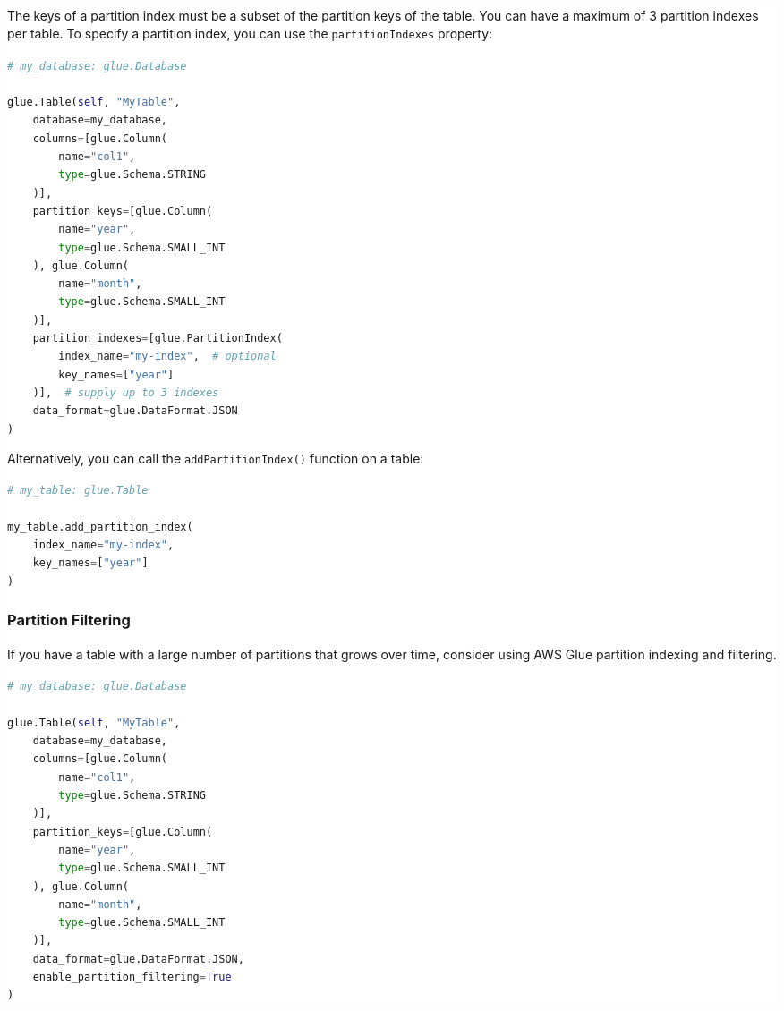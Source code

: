 The keys of a partition index must be a subset of the partition keys of the table. You can have a
maximum of 3 partition indexes per table. To specify a partition index, you can use the `partitionIndexes`
property:

```python
# my_database: glue.Database

glue.Table(self, "MyTable",
    database=my_database,
    columns=[glue.Column(
        name="col1",
        type=glue.Schema.STRING
    )],
    partition_keys=[glue.Column(
        name="year",
        type=glue.Schema.SMALL_INT
    ), glue.Column(
        name="month",
        type=glue.Schema.SMALL_INT
    )],
    partition_indexes=[glue.PartitionIndex(
        index_name="my-index",  # optional
        key_names=["year"]
    )],  # supply up to 3 indexes
    data_format=glue.DataFormat.JSON
)
```

Alternatively, you can call the `addPartitionIndex()` function on a table:

```python
# my_table: glue.Table

my_table.add_partition_index(
    index_name="my-index",
    key_names=["year"]
)
```

### Partition Filtering

If you have a table with a large number of partitions that grows over time, consider using AWS Glue partition indexing and filtering.

```python
# my_database: glue.Database

glue.Table(self, "MyTable",
    database=my_database,
    columns=[glue.Column(
        name="col1",
        type=glue.Schema.STRING
    )],
    partition_keys=[glue.Column(
        name="year",
        type=glue.Schema.SMALL_INT
    ), glue.Column(
        name="month",
        type=glue.Schema.SMALL_INT
    )],
    data_format=glue.DataFormat.JSON,
    enable_partition_filtering=True
)
```
